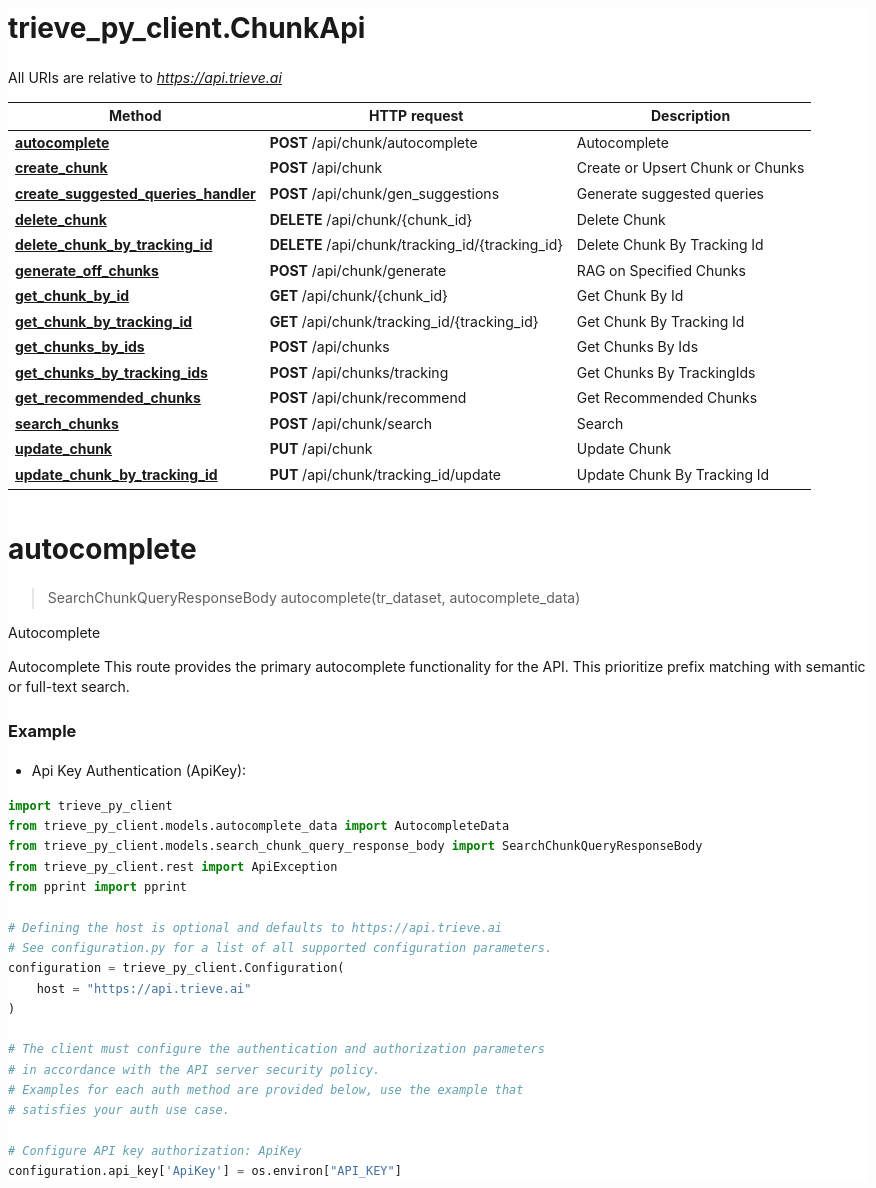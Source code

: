 # trieve_py_client.ChunkApi

All URIs are relative to *https://api.trieve.ai*

Method | HTTP request | Description
------------- | ------------- | -------------
[**autocomplete**](ChunkApi.md#autocomplete) | **POST** /api/chunk/autocomplete | Autocomplete
[**create_chunk**](ChunkApi.md#create_chunk) | **POST** /api/chunk | Create or Upsert Chunk or Chunks
[**create_suggested_queries_handler**](ChunkApi.md#create_suggested_queries_handler) | **POST** /api/chunk/gen_suggestions | Generate suggested queries
[**delete_chunk**](ChunkApi.md#delete_chunk) | **DELETE** /api/chunk/{chunk_id} | Delete Chunk
[**delete_chunk_by_tracking_id**](ChunkApi.md#delete_chunk_by_tracking_id) | **DELETE** /api/chunk/tracking_id/{tracking_id} | Delete Chunk By Tracking Id
[**generate_off_chunks**](ChunkApi.md#generate_off_chunks) | **POST** /api/chunk/generate | RAG on Specified Chunks
[**get_chunk_by_id**](ChunkApi.md#get_chunk_by_id) | **GET** /api/chunk/{chunk_id} | Get Chunk By Id
[**get_chunk_by_tracking_id**](ChunkApi.md#get_chunk_by_tracking_id) | **GET** /api/chunk/tracking_id/{tracking_id} | Get Chunk By Tracking Id
[**get_chunks_by_ids**](ChunkApi.md#get_chunks_by_ids) | **POST** /api/chunks | Get Chunks By Ids
[**get_chunks_by_tracking_ids**](ChunkApi.md#get_chunks_by_tracking_ids) | **POST** /api/chunks/tracking | Get Chunks By TrackingIds
[**get_recommended_chunks**](ChunkApi.md#get_recommended_chunks) | **POST** /api/chunk/recommend | Get Recommended Chunks
[**search_chunks**](ChunkApi.md#search_chunks) | **POST** /api/chunk/search | Search
[**update_chunk**](ChunkApi.md#update_chunk) | **PUT** /api/chunk | Update Chunk
[**update_chunk_by_tracking_id**](ChunkApi.md#update_chunk_by_tracking_id) | **PUT** /api/chunk/tracking_id/update | Update Chunk By Tracking Id


# **autocomplete**
> SearchChunkQueryResponseBody autocomplete(tr_dataset, autocomplete_data)

Autocomplete

Autocomplete  This route provides the primary autocomplete functionality for the API. This prioritize prefix matching with semantic or full-text search.

### Example

* Api Key Authentication (ApiKey):

```python
import trieve_py_client
from trieve_py_client.models.autocomplete_data import AutocompleteData
from trieve_py_client.models.search_chunk_query_response_body import SearchChunkQueryResponseBody
from trieve_py_client.rest import ApiException
from pprint import pprint

# Defining the host is optional and defaults to https://api.trieve.ai
# See configuration.py for a list of all supported configuration parameters.
configuration = trieve_py_client.Configuration(
    host = "https://api.trieve.ai"
)

# The client must configure the authentication and authorization parameters
# in accordance with the API server security policy.
# Examples for each auth method are provided below, use the example that
# satisfies your auth use case.

# Configure API key authorization: ApiKey
configuration.api_key['ApiKey'] = os.environ["API_KEY"]

```